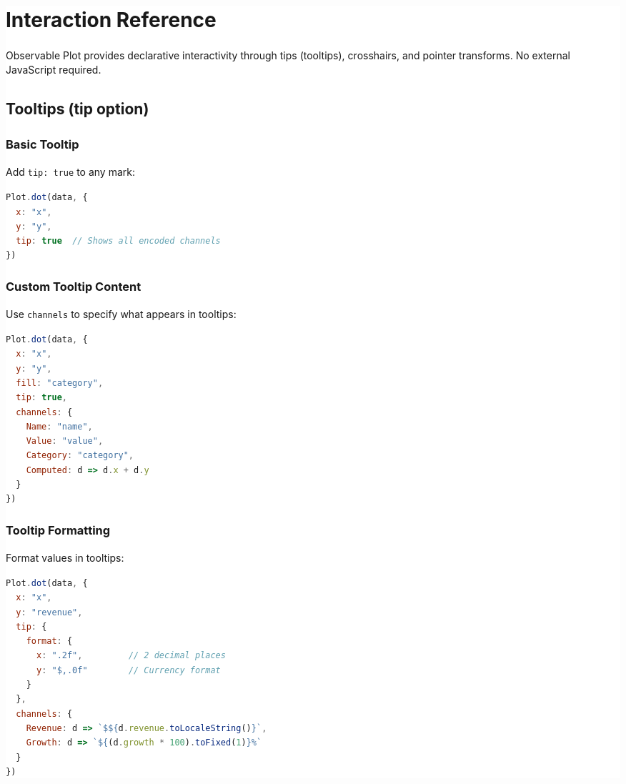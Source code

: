 # Interaction Reference

Observable Plot provides declarative interactivity through tips (tooltips), crosshairs, and pointer transforms. No external JavaScript required.

## Tooltips (tip option)

### Basic Tooltip

Add `tip: true` to any mark:

```javascript
Plot.dot(data, {
  x: "x",
  y: "y",
  tip: true  // Shows all encoded channels
})
```

### Custom Tooltip Content

Use `channels` to specify what appears in tooltips:

```javascript
Plot.dot(data, {
  x: "x",
  y: "y",
  fill: "category",
  tip: true,
  channels: {
    Name: "name",
    Value: "value",
    Category: "category",
    Computed: d => d.x + d.y
  }
})
```

### Tooltip Formatting

Format values in tooltips:

```javascript
Plot.dot(data, {
  x: "x",
  y: "revenue",
  tip: {
    format: {
      x: ".2f",         // 2 decimal places
      y: "$,.0f"        // Currency format
    }
  },
  channels: {
    Revenue: d => `$${d.revenue.toLocaleString()}`,
    Growth: d => `${(d.growth * 100).toFixed(1)}%`
  }
})
```
